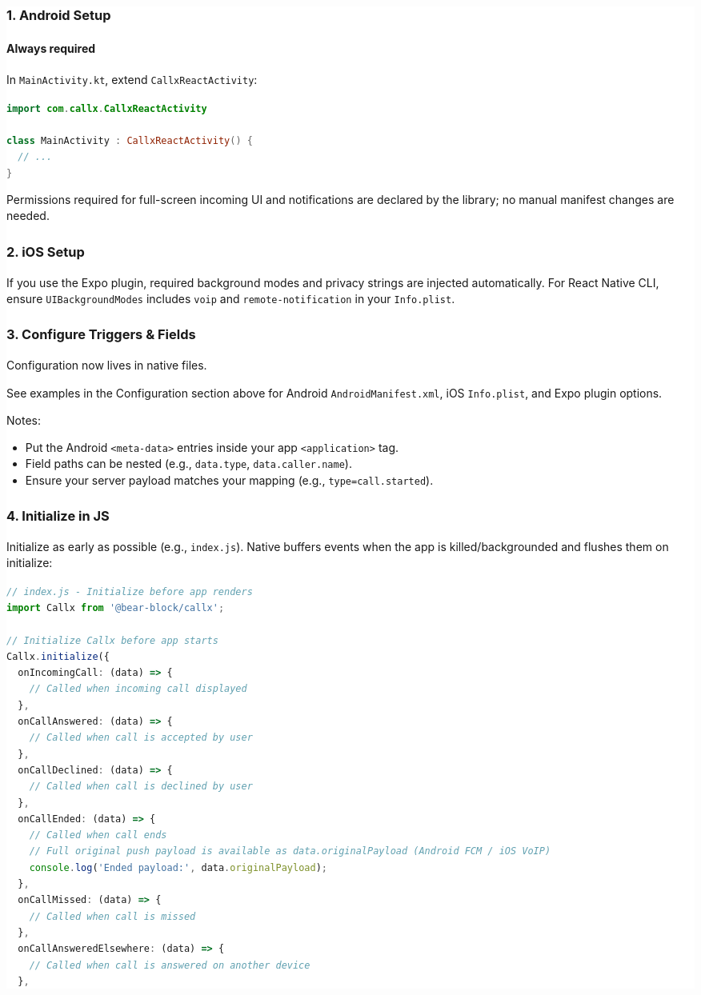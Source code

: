 ### 1. Android Setup

#### Always required

In `MainActivity.kt`, extend `CallxReactActivity`:

```kotlin
import com.callx.CallxReactActivity

class MainActivity : CallxReactActivity() {
  // ...
}
```

Permissions required for full-screen incoming UI and notifications are declared by the library; no manual manifest changes are needed.

### 2. iOS Setup

If you use the Expo plugin, required background modes and privacy strings are injected automatically. For React Native CLI, ensure `UIBackgroundModes` includes `voip` and `remote-notification` in your `Info.plist`.


### 3. Configure Triggers & Fields

Configuration now lives in native files.

See examples in the Configuration section above for Android `AndroidManifest.xml`, iOS `Info.plist`, and Expo plugin options.

Notes:
- Put the Android `<meta-data>` entries inside your app `<application>` tag.
- Field paths can be nested (e.g., `data.type`, `data.caller.name`).
- Ensure your server payload matches your mapping (e.g., `type=call.started`).

### 4. Initialize in JS

Initialize as early as possible (e.g., `index.js`). Native buffers events when the app is killed/backgrounded and flushes them on initialize:

```ts
// index.js - Initialize before app renders
import Callx from '@bear-block/callx';

// Initialize Callx before app starts
Callx.initialize({
  onIncomingCall: (data) => {
    // Called when incoming call displayed
  },
  onCallAnswered: (data) => {
    // Called when call is accepted by user
  },
  onCallDeclined: (data) => {
    // Called when call is declined by user
  },
  onCallEnded: (data) => {
    // Called when call ends
    // Full original push payload is available as data.originalPayload (Android FCM / iOS VoIP)
    console.log('Ended payload:', data.originalPayload);
  },
  onCallMissed: (data) => {
    // Called when call is missed
  },
  onCallAnsweredElsewhere: (data) => {
    // Called when call is answered on another device
  },
```
